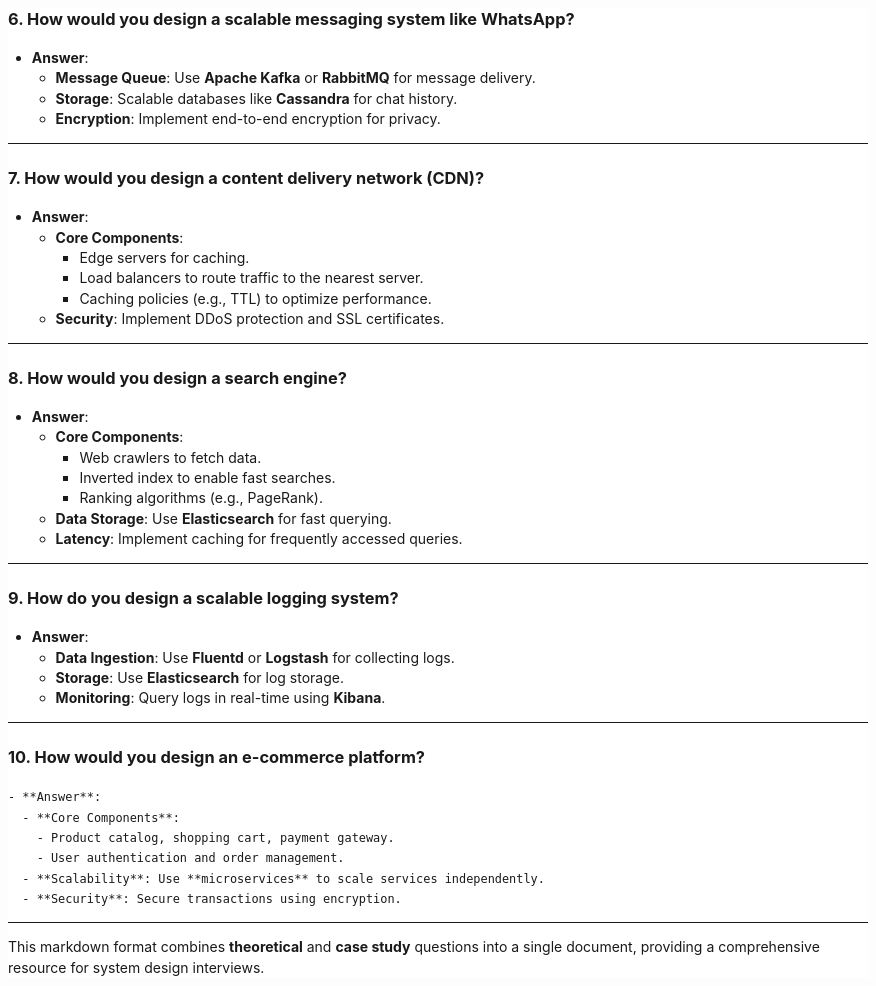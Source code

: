 
### 6. **How would you design a scalable messaging system like WhatsApp?**
   - **Answer**:
     - **Message Queue**: Use **Apache Kafka** or **RabbitMQ** for message delivery.
     - **Storage**: Scalable databases like **Cassandra** for chat history.
     - **Encryption**: Implement end-to-end encryption for privacy.

---

### 7. **How would you design a content delivery network (CDN)?**
   - **Answer**:
     - **Core Components**:
       - Edge servers for caching.
       - Load balancers to route traffic to the nearest server.
       - Caching policies (e.g., TTL) to optimize performance.
     - **Security**: Implement DDoS protection and SSL certificates.

---

### 8. **How would you design a search engine?**
   - **Answer**:
     - **Core Components**:
       - Web crawlers to fetch data.
       - Inverted index to enable fast searches.
       - Ranking algorithms (e.g., PageRank).
     - **Data Storage**: Use **Elasticsearch** for fast querying.
     - **Latency**: Implement caching for frequently accessed queries.

---

### 9. **How do you design a scalable logging system?**
   - **Answer**:
     - **Data Ingestion**: Use **Fluentd** or **Logstash** for collecting logs.
     - **Storage**: Use **Elasticsearch** for log storage.
     - **Monitoring**: Query logs in real-time using **Kibana**.

---

### 10. **How would you design an e-commerce platform?**
    - **Answer**:
      - **Core Components**:
        - Product catalog, shopping cart, payment gateway.
        - User authentication and order management.
      - **Scalability**: Use **microservices** to scale services independently.
      - **Security**: Secure transactions using encryption.

---

This markdown format combines **theoretical** and **case study** questions into a single document, providing a comprehensive resource for system design interviews.
